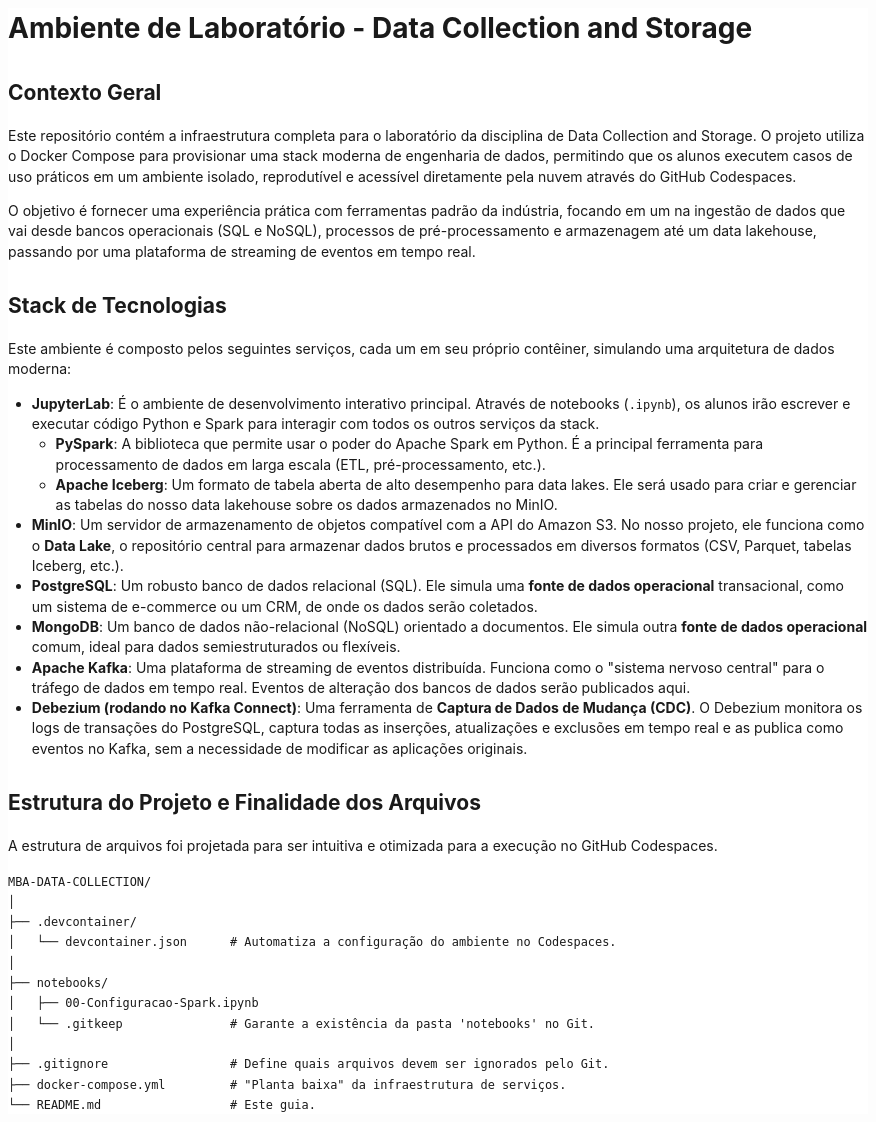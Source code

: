 # Ambiente de Laboratório - Data Collection and Storage

## Contexto Geral

Este repositório contém a infraestrutura completa para o laboratório da disciplina de Data Collection and Storage. O projeto utiliza o Docker Compose para provisionar uma stack moderna de engenharia de dados, permitindo que os alunos executem casos de uso práticos em um ambiente isolado, reprodutível e acessível diretamente pela nuvem através do GitHub Codespaces.

O objetivo é fornecer uma experiência prática com ferramentas padrão da indústria, focando em um na ingestão de dados que vai desde bancos operacionais (SQL e NoSQL), processos de pré-processamento e armazenagem até um data lakehouse, passando por uma plataforma de streaming de eventos em tempo real.

## Stack de Tecnologias

Este ambiente é composto pelos seguintes serviços, cada um em seu próprio contêiner, simulando uma arquitetura de dados moderna:

* **JupyterLab**: É o ambiente de desenvolvimento interativo principal. Através de notebooks (`.ipynb`), os alunos irão escrever e executar código Python e Spark para interagir com todos os outros serviços da stack.
    * **PySpark**: A biblioteca que permite usar o poder do Apache Spark em Python. É a principal ferramenta para processamento de dados em larga escala (ETL, pré-processamento, etc.).
    * **Apache Iceberg**: Um formato de tabela aberta de alto desempenho para data lakes. Ele será usado para criar e gerenciar as tabelas do nosso data lakehouse sobre os dados armazenados no MinIO.
* **MinIO**: Um servidor de armazenamento de objetos compatível com a API do Amazon S3. No nosso projeto, ele funciona como o **Data Lake**, o repositório central para armazenar dados brutos e processados em diversos formatos (CSV, Parquet, tabelas Iceberg, etc.).
* **PostgreSQL**: Um robusto banco de dados relacional (SQL). Ele simula uma **fonte de dados operacional** transacional, como um sistema de e-commerce ou um CRM, de onde os dados serão coletados.
* **MongoDB**: Um banco de dados não-relacional (NoSQL) orientado a documentos. Ele simula outra **fonte de dados operacional** comum, ideal para dados semiestruturados ou flexíveis.
* **Apache Kafka**: Uma plataforma de streaming de eventos distribuída. Funciona como o "sistema nervoso central" para o tráfego de dados em tempo real. Eventos de alteração dos bancos de dados serão publicados aqui.
* **Debezium (rodando no Kafka Connect)**: Uma ferramenta de **Captura de Dados de Mudança (CDC)**. O Debezium monitora os logs de transações do PostgreSQL, captura todas as inserções, atualizações e exclusões em tempo real e as publica como eventos no Kafka, sem a necessidade de modificar as aplicações originais.

## Estrutura do Projeto e Finalidade dos Arquivos

A estrutura de arquivos foi projetada para ser intuitiva e otimizada para a execução no GitHub Codespaces.

```
MBA-DATA-COLLECTION/
│
├── .devcontainer/
│   └── devcontainer.json      # Automatiza a configuração do ambiente no Codespaces.
│
├── notebooks/
│   ├── 00-Configuracao-Spark.ipynb
│   └── .gitkeep               # Garante a existência da pasta 'notebooks' no Git.
│
├── .gitignore                 # Define quais arquivos devem ser ignorados pelo Git.
├── docker-compose.yml         # "Planta baixa" da infraestrutura de serviços.
└── README.md                  # Este guia.
```
